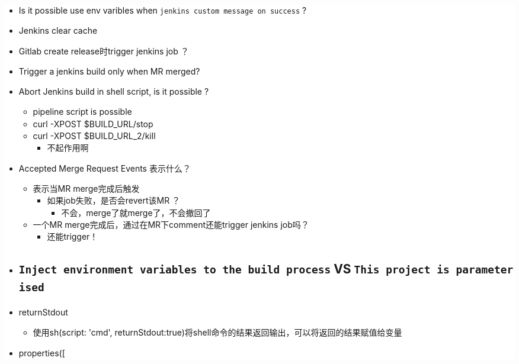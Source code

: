 
- Is it possible use env varibles when `jenkins custom message on success` ?

- Jenkins clear cache

- Gitlab create release时trigger jenkins job ？

- Trigger a jenkins build only when MR merged?


- Abort Jenkins build in shell script, is it possible ?
    - pipeline script is possible
    - curl -XPOST $BUILD_URL/stop
    - curl -XPOST $BUILD_URL_2/kill
        - 不起作用啊


- Accepted Merge Request Events 表示什么？
    - 表示当MR merge完成后触发
        - 如果job失败，是否会revert该MR ？
            - 不会，merge了就merge了，不会撤回了
    - 一个MR merge完成后，通过在MR下comment还能trigger jenkins job吗？
        - 还能trigger！


- `Inject environment variables to the build process` VS `This project is parameterised`
    - 

- returnStdout
    - 使用sh(script: 'cmd', returnStdout:true)将shell命令的结果返回输出，可以将返回的结果赋值给变量
- properties([
    